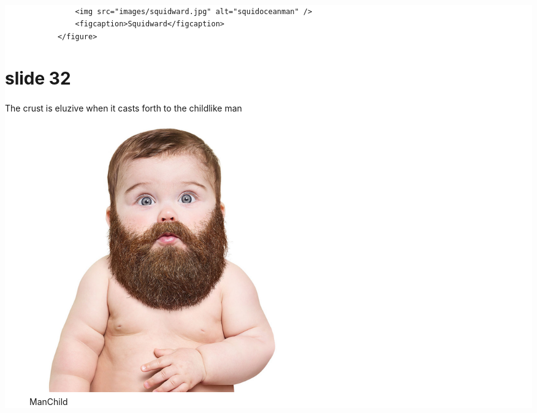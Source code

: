 					<img src="images/squidward.jpg" alt="squidoceanman" />
					<figcaption>Squidward</figcaption>
				</figure>
        
# slide 32
The crust is eluzive when it casts forth to the childlike man
<figure>
					<img src="images/manchild.jpg" alt="manchild" />
					<figcaption>ManChild</figcaption>
				</figure>
        